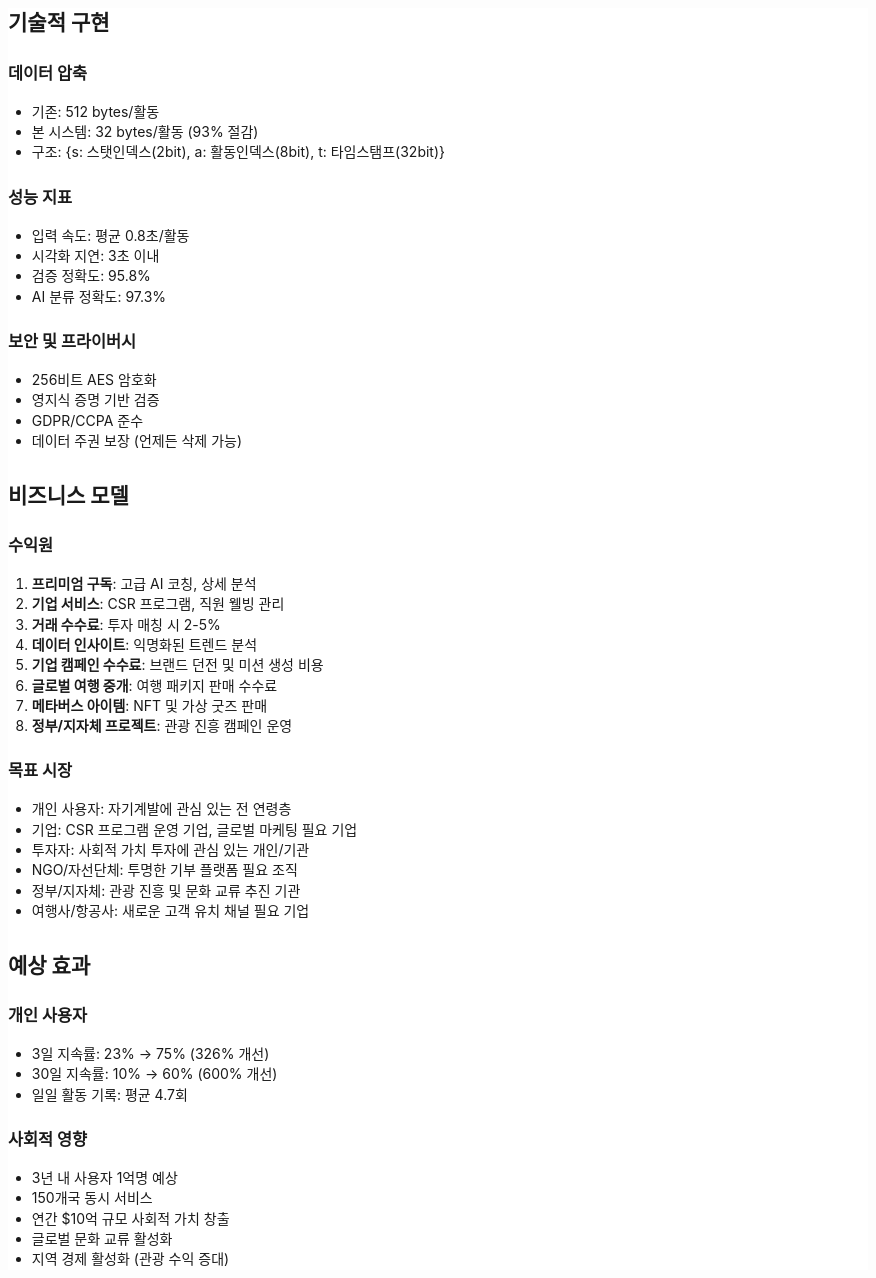## 기술적 구현

### 데이터 압축
- 기존: 512 bytes/활동
- 본 시스템: 32 bytes/활동 (93% 절감)
- 구조: {s: 스탯인덱스(2bit), a: 활동인덱스(8bit), t: 타임스탬프(32bit)}

### 성능 지표
- 입력 속도: 평균 0.8초/활동
- 시각화 지연: 3초 이내
- 검증 정확도: 95.8%
- AI 분류 정확도: 97.3%

### 보안 및 프라이버시
- 256비트 AES 암호화
- 영지식 증명 기반 검증
- GDPR/CCPA 준수
- 데이터 주권 보장 (언제든 삭제 가능)

## 비즈니스 모델

### 수익원
1. **프리미엄 구독**: 고급 AI 코칭, 상세 분석
2. **기업 서비스**: CSR 프로그램, 직원 웰빙 관리
3. **거래 수수료**: 투자 매칭 시 2-5%
4. **데이터 인사이트**: 익명화된 트렌드 분석
5. **기업 캠페인 수수료**: 브랜드 던전 및 미션 생성 비용
6. **글로벌 여행 중개**: 여행 패키지 판매 수수료
7. **메타버스 아이템**: NFT 및 가상 굿즈 판매
8. **정부/지자체 프로젝트**: 관광 진흥 캠페인 운영

### 목표 시장
- 개인 사용자: 자기계발에 관심 있는 전 연령층
- 기업: CSR 프로그램 운영 기업, 글로벌 마케팅 필요 기업
- 투자자: 사회적 가치 투자에 관심 있는 개인/기관
- NGO/자선단체: 투명한 기부 플랫폼 필요 조직
- 정부/지자체: 관광 진흥 및 문화 교류 추진 기관
- 여행사/항공사: 새로운 고객 유치 채널 필요 기업

## 예상 효과

### 개인 사용자
- 3일 지속률: 23% → 75% (326% 개선)
- 30일 지속률: 10% → 60% (600% 개선)
- 일일 활동 기록: 평균 4.7회

### 사회적 영향
- 3년 내 사용자 1억명 예상
- 150개국 동시 서비스
- 연간 $10억 규모 사회적 가치 창출
- 글로벌 문화 교류 활성화
- 지역 경제 활성화 (관광 수익 증대)
